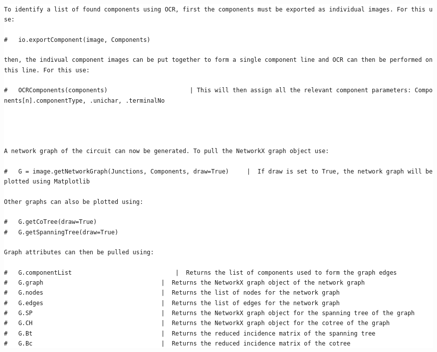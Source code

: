 


	To identify a list of found components using OCR, first the components must be exported as individual images. For this use:

	#	io.exportComponent(image, Components)

	then, the indivual component images can be put together to form a single component line and OCR can then be performed on this line. For this use:

	#	OCRComponents(components)						| This will then assign all the relevant component parameters: Components[n].componentType, .unichar, .terminalNo




	A network graph of the circuit can now be generated. To pull the NetworkX graph object use:
	
	#	G = image.getNetworkGraph(Junctions, Components, draw=True)		|  If draw is set to True, the network graph will be plotted using Matplotlib

	Other graphs can also be plotted using:

	# 	G.getCoTree(draw=True)
	#	G.getSpanningTree(draw=True)

	Graph attributes can then be pulled using:
	
	#	G.componentList								|  Returns the list of components used to form the graph edges
	#	G.graph									|  Returns the NetworkX graph object of the network graph
	#	G.nodes									|  Returns the list of nodes for the network graph
	# 	G.edges									|  Returns the list of edges for the network graph
	#	G.SP									|  Returns the NetworkX graph object for the spanning tree of the graph
	# 	G.CH									|  Returns the NetworkX graph object for the cotree of the graph
	#	G.Bt									|  Returns the reduced incidence matrix of the spanning tree
	#	G.Bc									|  Returns the reduced incidence matrix of the cotree